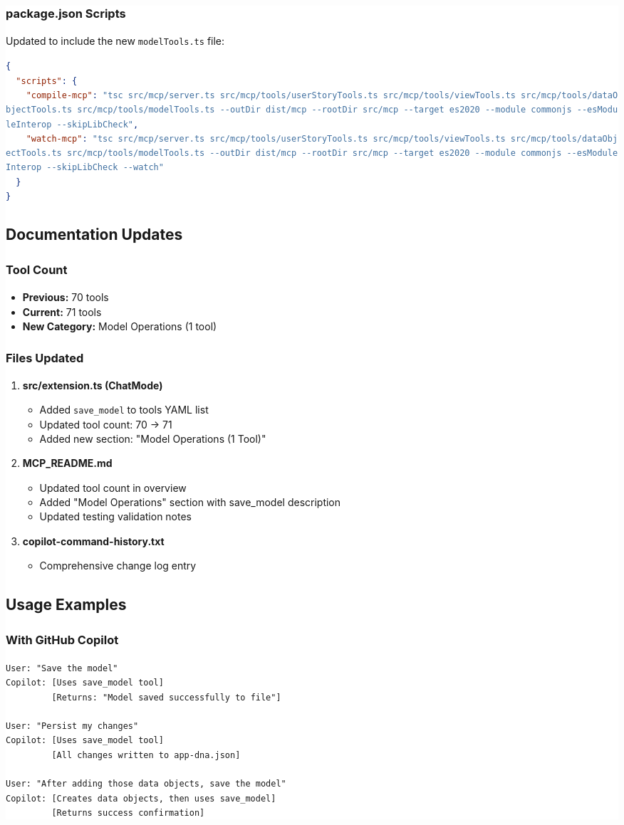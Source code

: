 ### package.json Scripts

Updated to include the new `modelTools.ts` file:

```json
{
  "scripts": {
    "compile-mcp": "tsc src/mcp/server.ts src/mcp/tools/userStoryTools.ts src/mcp/tools/viewTools.ts src/mcp/tools/dataObjectTools.ts src/mcp/tools/modelTools.ts --outDir dist/mcp --rootDir src/mcp --target es2020 --module commonjs --esModuleInterop --skipLibCheck",
    "watch-mcp": "tsc src/mcp/server.ts src/mcp/tools/userStoryTools.ts src/mcp/tools/viewTools.ts src/mcp/tools/dataObjectTools.ts src/mcp/tools/modelTools.ts --outDir dist/mcp --rootDir src/mcp --target es2020 --module commonjs --esModuleInterop --skipLibCheck --watch"
  }
}
```

## Documentation Updates

### Tool Count
- **Previous:** 70 tools
- **Current:** 71 tools
- **New Category:** Model Operations (1 tool)

### Files Updated

1. **src/extension.ts (ChatMode)**
   - Added `save_model` to tools YAML list
   - Updated tool count: 70 → 71
   - Added new section: "Model Operations (1 Tool)"

2. **MCP_README.md**
   - Updated tool count in overview
   - Added "Model Operations" section with save_model description
   - Updated testing validation notes

3. **copilot-command-history.txt**
   - Comprehensive change log entry

## Usage Examples

### With GitHub Copilot

```
User: "Save the model"
Copilot: [Uses save_model tool]
         [Returns: "Model saved successfully to file"]

User: "Persist my changes"
Copilot: [Uses save_model tool]
         [All changes written to app-dna.json]

User: "After adding those data objects, save the model"
Copilot: [Creates data objects, then uses save_model]
         [Returns success confirmation]
```
